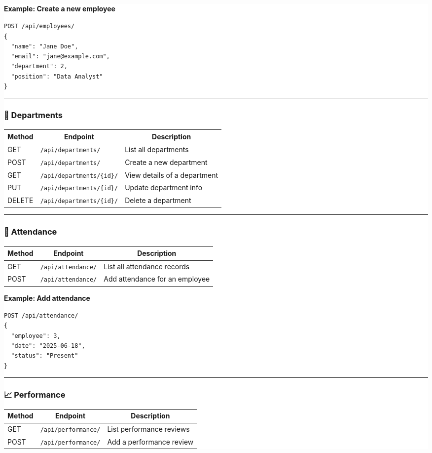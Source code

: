 **Example: Create a new employee**

```http
POST /api/employees/
{
  "name": "Jane Doe",
  "email": "jane@example.com",
  "department": 2,
  "position": "Data Analyst"
}
```

---

### 🏢 Departments

| Method | Endpoint                  | Description                    |
|--------|---------------------------|--------------------------------|
| GET    | `/api/departments/`       | List all departments           |
| POST   | `/api/departments/`       | Create a new department        |
| GET    | `/api/departments/{id}/`  | View details of a department   |
| PUT    | `/api/departments/{id}/`  | Update department info         |
| DELETE | `/api/departments/{id}/`  | Delete a department            |

---

### 📅 Attendance

| Method | Endpoint                | Description                         |
|--------|-------------------------|-------------------------------------|
| GET    | `/api/attendance/`      | List all attendance records         |
| POST   | `/api/attendance/`      | Add attendance for an employee      |

**Example: Add attendance**

```http
POST /api/attendance/
{
  "employee": 3,
  "date": "2025-06-18",
  "status": "Present"
}
```

---

### 📈 Performance

| Method | Endpoint                  | Description                     |
|--------|---------------------------|---------------------------------|
| GET    | `/api/performance/`       | List performance reviews        |
| POST   | `/api/performance/`       | Add a performance review        |
